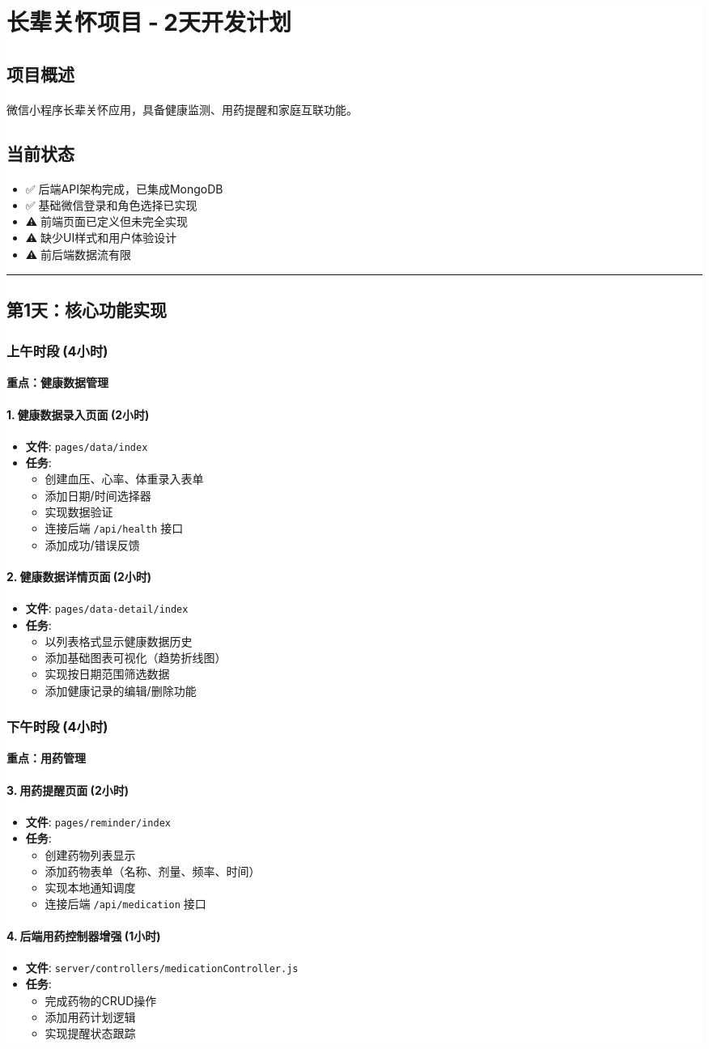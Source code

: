 # 长辈关怀项目 - 2天开发计划

## 项目概述
微信小程序长辈关怀应用，具备健康监测、用药提醒和家庭互联功能。

## 当前状态
- ✅ 后端API架构完成，已集成MongoDB
- ✅ 基础微信登录和角色选择已实现
- ⚠️ 前端页面已定义但未完全实现
- ⚠️ 缺少UI样式和用户体验设计
- ⚠️ 前后端数据流有限

---

## 第1天：核心功能实现

### 上午时段 (4小时)
**重点：健康数据管理**

#### 1. 健康数据录入页面 (2小时)
- **文件**: `pages/data/index`
- **任务**:
  - 创建血压、心率、体重录入表单
  - 添加日期/时间选择器
  - 实现数据验证
  - 连接后端 `/api/health` 接口
  - 添加成功/错误反馈

#### 2. 健康数据详情页面 (2小时)
- **文件**: `pages/data-detail/index`
- **任务**:
  - 以列表格式显示健康数据历史
  - 添加基础图表可视化（趋势折线图）
  - 实现按日期范围筛选数据
  - 添加健康记录的编辑/删除功能

### 下午时段 (4小时)
**重点：用药管理**

#### 3. 用药提醒页面 (2小时)
- **文件**: `pages/reminder/index`
- **任务**:
  - 创建药物列表显示
  - 添加药物表单（名称、剂量、频率、时间）
  - 实现本地通知调度
  - 连接后端 `/api/medication` 接口

#### 4. 后端用药控制器增强 (1小时)
- **文件**: `server/controllers/medicationController.js`
- **任务**:
  - 完成药物的CRUD操作
  - 添加用药计划逻辑
  - 实现提醒状态跟踪
